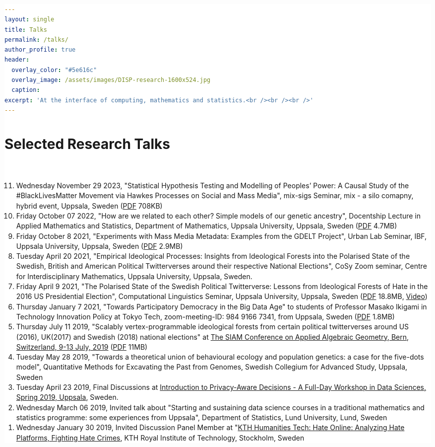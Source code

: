 ```yaml
---
layout: single
title: Talks
permalink: /talks/
author_profile: true
header:
  overlay_color: "#5e616c"
  overlay_image: /assets/images/DISP-research-1600x524.jpg
  caption: 
excerpt: 'At the interface of computing, mathematics and statistics.<br /><br /><br />'
---
```



<h1>Selected Research Talks</h1>
<br>
<ol reversed="">
<li>Wednesday November 29 2023, "Statistical Hypothesis Testing and Modelling of Peoples’ Power: A Causal Study of the #BlackLivesMatter Movement via Hawkes Processes on Social and Mass Media", mix-sigs Seminar, mix - a silo comapny, hybrid event, Uppsala, Sweden (<a class="linkitem" href="http://lamastex.org/talks/20231129UppsalaMixSigsTestingPeoplesPowerBLM.pdf">PDF</a> 708KB)</li>
<li>Friday October 07 2022, "How are we related to each other? Simple models of our genetic ancestry", Docentship Lecture in Applied Mathematics and Statistics, Department of Mathematics, Uppsala University, Uppsala, Sweden (<a class="linkitem" href="http://lamastex.org/talks/20221007UppsalaDocentLecture.pdf">PDF</a> 4.7MB)</li>
<li>Friday October 8 2021, "Experiments with Mass Media Metadata: Examples from the GDELT Project", Urban Lab Seminar, IBF, Uppsala University, Uppsala, Sweden (<a class="linkitem" href="http://lamastex.org/talks/20211008GDELTforResearchers.pdf">PDF</a> 2.9MB)</li>
<li>Tuesday April 20 2021, "Empirical Ideological Processes: Insights from Ideological Forests into the Polarised State of the Swedish, British and American Political Twitterverses around their respective National Elections", CoSy Zoom seminar, Centre for Interdisciplinary Mathematics, Uppsala University, Uppsala, Sweden.</li>
<li>Friday April 9 2021, "The Polarised State of the Swedish Political Twitterverse: Lessons from Ideological Forests of Hate in the 2016 US Presidential Election",  Computational Linguistics Seminar, Uppsala University, Uppsala, Sweden (<a class="linkitem" href="http://lamastex.org/talks/20210409_PorasidedStateOfSETwitterverse_SIAM_SAS_Mixup_CompLingUUReUp.pdf">PDF</a> 18.8MB, <a class="linkitem" href="https://youtu.be/8WtK-v5mAV4">Video</a>)</li>
<li>Thursday January 7 2021, "Towards Participatory Democracy in the Big Data Age" to students of Professor Masako Ikigami in Technology Innovation Policy at Tokyo Tech, zoom-meeting-ID: 984 9166 7341, from Uppsala, Sweden (<a class="linkitem" href="http://lamastex.org/talks/20210107owardsParticipatoryDemocracyInTheBigDataAge.pdf">PDF</a> 1.8MB)</li>
<li>Thursday July 11 2019, "Scalably vertex-programmable ideological forests from certain political twitterverses around US (2016), UK(2017) and Swedish (2018) national elections" at <a class="linkitem" href="https://mathsites.unibe.ch/siamag19/siamag19programme/www.conftool.com/siamag2019/indexf4c7.html?page=browseSessions&print=export&ismobile=false&form_session=47&mode=list&presentations=show">The SIAM Conference on Applied Algebraic Geometry, Bern, Switzerland, 9-13 July, 2019</a> (<a class="linkitem" href="http://lamastex.org/talks/20190711_SIAM_AAG_Bern.pdf">PDF</a> 11MB)</li> 
<li>Tuesday May 28 2019, "Towards a theoretical union of behavioural ecology and population genetics: a case for the five-dots model", Quantitative Methods for Excavating the Past from Genomes, Swedish Collegium for Advanced Study, Uppsala, Sweden</li>
<li>Tuesday April 23 2019, Final Discussions at <a class="linkitem" href="https://lamastex.github.io/scalable-data-science/360-in-525/2019/">Introduction to Privacy-Aware Decisions - A Full-Day Workshop in Data Sciences, Spring 2019, Uppsala</a>, Sweden.</li>
<li>Wednesday March 06 2019, Invited talk about "Starting and sustaining data science courses in a traditional mathematics and statistics programme: some experiences from Uppsala", Department of Statistics, Lund University, Lund, Sweden</li>
<li>Wednesday January 30 2019, Invited Discussion Panel Member at "<a class="linkitem" href="http://patriksv.org/kth-humanities-tech-hate-online-analyzing-hate-platforms-fighting-hate-crimes/">KTH Humanities Tech: Hate Online: Analyzing Hate Platforms, Fighting Hate Crimes</a>, KTH Royal Institute of Technology, Stockholm, Sweden</li>